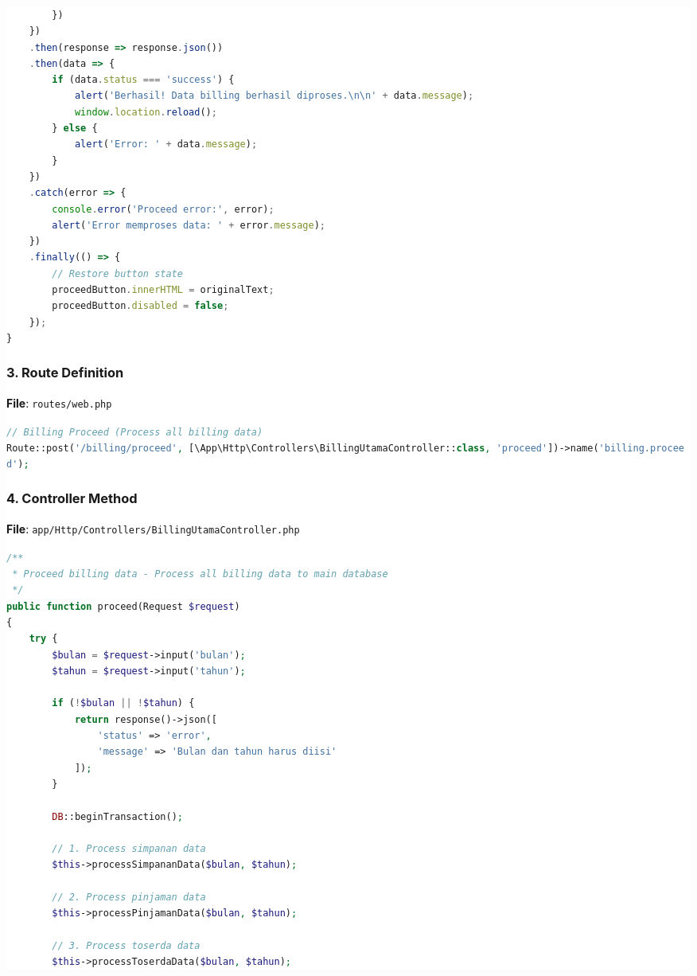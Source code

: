 ```javascript
        })
    })
    .then(response => response.json())
    .then(data => {
        if (data.status === 'success') {
            alert('Berhasil! Data billing berhasil diproses.\n\n' + data.message);
            window.location.reload();
        } else {
            alert('Error: ' + data.message);
        }
    })
    .catch(error => {
        console.error('Proceed error:', error);
        alert('Error memproses data: ' + error.message);
    })
    .finally(() => {
        // Restore button state
        proceedButton.innerHTML = originalText;
        proceedButton.disabled = false;
    });
}
```

### **3. Route Definition**

**File**: `routes/web.php`

```php
// Billing Proceed (Process all billing data)
Route::post('/billing/proceed', [\App\Http\Controllers\BillingUtamaController::class, 'proceed'])->name('billing.proceed');
```

### **4. Controller Method**

**File**: `app/Http/Controllers/BillingUtamaController.php`

```php
/**
 * Proceed billing data - Process all billing data to main database
 */
public function proceed(Request $request)
{
    try {
        $bulan = $request->input('bulan');
        $tahun = $request->input('tahun');

        if (!$bulan || !$tahun) {
            return response()->json([
                'status' => 'error',
                'message' => 'Bulan dan tahun harus diisi'
            ]);
        }

        DB::beginTransaction();

        // 1. Process simpanan data
        $this->processSimpananData($bulan, $tahun);

        // 2. Process pinjaman data
        $this->processPinjamanData($bulan, $tahun);

        // 3. Process toserda data
        $this->processToserdaData($bulan, $tahun);

```